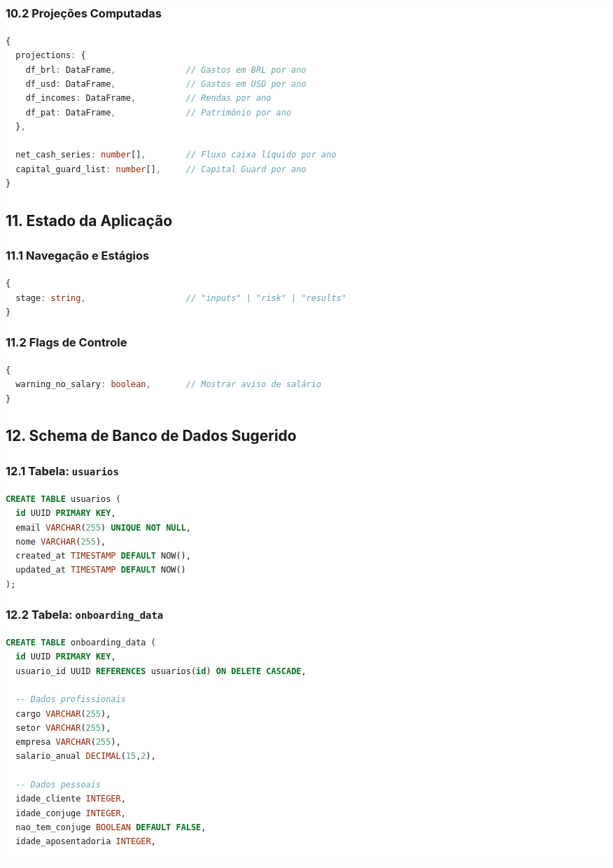 ### 10.2 Projeções Computadas
```typescript
{
  projections: {
    df_brl: DataFrame,              // Gastos em BRL por ano
    df_usd: DataFrame,              // Gastos em USD por ano
    df_incomes: DataFrame,          // Rendas por ano
    df_pat: DataFrame,              // Patrimônio por ano
  },
  
  net_cash_series: number[],        // Fluxo caixa líquido por ano
  capital_guard_list: number[],     // Capital Guard por ano
}
```

## 11. Estado da Aplicação

### 11.1 Navegação e Estágios
```typescript
{
  stage: string,                    // "inputs" | "risk" | "results"
}
```

### 11.2 Flags de Controle
```typescript
{
  warning_no_salary: boolean,       // Mostrar aviso de salário
}
```

## 12. Schema de Banco de Dados Sugerido

### 12.1 Tabela: `usuarios`
```sql
CREATE TABLE usuarios (
  id UUID PRIMARY KEY,
  email VARCHAR(255) UNIQUE NOT NULL,
  nome VARCHAR(255),
  created_at TIMESTAMP DEFAULT NOW(),
  updated_at TIMESTAMP DEFAULT NOW()
);
```

### 12.2 Tabela: `onboarding_data`
```sql
CREATE TABLE onboarding_data (
  id UUID PRIMARY KEY,
  usuario_id UUID REFERENCES usuarios(id) ON DELETE CASCADE,
  
  -- Dados profissionais
  cargo VARCHAR(255),
  setor VARCHAR(255),
  empresa VARCHAR(255),
  salario_anual DECIMAL(15,2),
  
  -- Dados pessoais
  idade_cliente INTEGER,
  idade_conjuge INTEGER,
  nao_tem_conjuge BOOLEAN DEFAULT FALSE,
  idade_aposentadoria INTEGER,
  
```